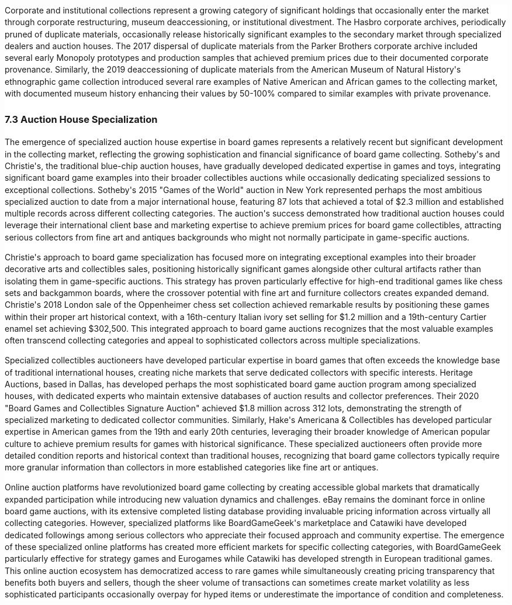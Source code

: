 Corporate and institutional collections represent a growing category of significant holdings that occasionally enter the market through corporate restructuring, museum deaccessioning, or institutional divestment. The Hasbro corporate archives, periodically pruned of duplicate materials, occasionally release historically significant examples to the secondary market through specialized dealers and auction houses. The 2017 dispersal of duplicate materials from the Parker Brothers corporate archive included several early Monopoly prototypes and production samples that achieved premium prices due to their documented corporate provenance. Similarly, the 2019 deaccessioning of duplicate materials from the American Museum of Natural History's ethnographic game collection introduced several rare examples of Native American and African games to the collecting market, with documented museum history enhancing their values by 50-100% compared to similar examples with private provenance.

### 7.3 Auction House Specialization

The emergence of specialized auction house expertise in board games represents a relatively recent but significant development in the collecting market, reflecting the growing sophistication and financial significance of board game collecting. Sotheby's and Christie's, the traditional blue-chip auction houses, have gradually developed dedicated expertise in games and toys, integrating significant board game examples into their broader collectibles auctions while occasionally dedicating specialized sessions to exceptional collections. Sotheby's 2015 "Games of the World" auction in New York represented perhaps the most ambitious specialized auction to date from a major international house, featuring 87 lots that achieved a total of $2.3 million and established multiple records across different collecting categories. The auction's success demonstrated how traditional auction houses could leverage their international client base and marketing expertise to achieve premium prices for board game collectibles, attracting serious collectors from fine art and antiques backgrounds who might not normally participate in game-specific auctions.

Christie's approach to board game specialization has focused more on integrating exceptional examples into their broader decorative arts and collectibles sales, positioning historically significant games alongside other cultural artifacts rather than isolating them in game-specific auctions. This strategy has proven particularly effective for high-end traditional games like chess sets and backgammon boards, where the crossover potential with fine art and furniture collectors creates expanded demand. Christie's 2018 London sale of the Oppenheimer chess set collection achieved remarkable results by positioning these games within their proper art historical context, with a 16th-century Italian ivory set selling for $1.2 million and a 19th-century Cartier enamel set achieving $302,500. This integrated approach to board game auctions recognizes that the most valuable examples often transcend collecting categories and appeal to sophisticated collectors across multiple specializations.

Specialized collectibles auctioneers have developed particular expertise in board games that often exceeds the knowledge base of traditional international houses, creating niche markets that serve dedicated collectors with specific interests. Heritage Auctions, based in Dallas, has developed perhaps the most sophisticated board game auction program among specialized houses, with dedicated experts who maintain extensive databases of auction results and collector preferences. Their 2020 "Board Games and Collectibles Signature Auction" achieved $1.8 million across 312 lots, demonstrating the strength of specialized marketing to dedicated collector communities. Similarly, Hake's Americana & Collectibles has developed particular expertise in American games from the 19th and early 20th centuries, leveraging their broader knowledge of American popular culture to achieve premium results for games with historical significance. These specialized auctioneers often provide more detailed condition reports and historical context than traditional houses, recognizing that board game collectors typically require more granular information than collectors in more established categories like fine art or antiques.

Online auction platforms have revolutionized board game collecting by creating accessible global markets that dramatically expanded participation while introducing new valuation dynamics and challenges. eBay remains the dominant force in online board game auctions, with its extensive completed listing database providing invaluable pricing information across virtually all collecting categories. However, specialized platforms like BoardGameGeek's marketplace and Catawiki have developed dedicated followings among serious collectors who appreciate their focused approach and community expertise. The emergence of these specialized online platforms has created more efficient markets for specific collecting categories, with BoardGameGeek particularly effective for strategy games and Eurogames while Catawiki has developed strength in European traditional games. This online auction ecosystem has democratized access to rare games while simultaneously creating pricing transparency that benefits both buyers and sellers, though the sheer volume of transactions can sometimes create market volatility as less sophisticated participants occasionally overpay for hyped items or underestimate the importance of condition and completeness.
